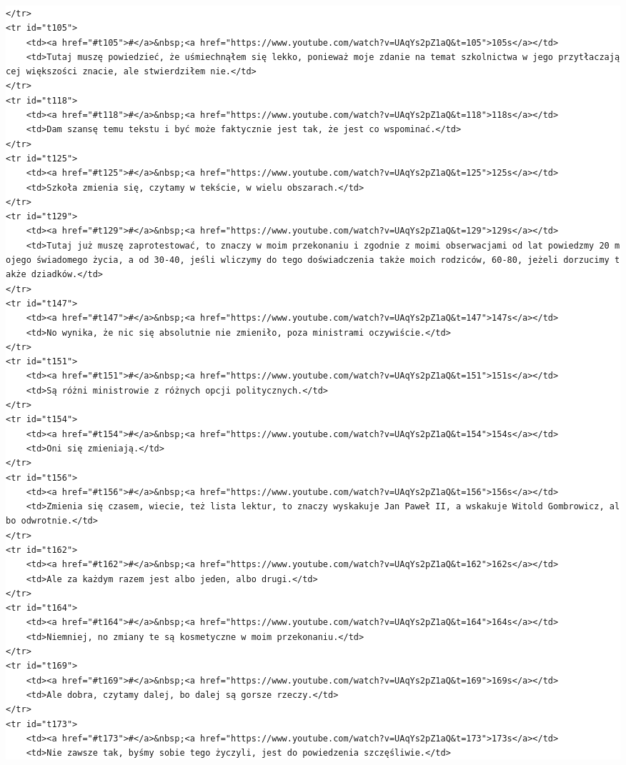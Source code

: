     </tr>
    <tr id="t105">
        <td><a href="#t105">#</a>&nbsp;<a href="https://www.youtube.com/watch?v=UAqYs2pZ1aQ&t=105">105s</a></td>
        <td>Tutaj muszę powiedzieć, że uśmiechnąłem się lekko, ponieważ moje zdanie na temat szkolnictwa w jego przytłaczającej większości znacie, ale stwierdziłem nie.</td>
    </tr>
    <tr id="t118">
        <td><a href="#t118">#</a>&nbsp;<a href="https://www.youtube.com/watch?v=UAqYs2pZ1aQ&t=118">118s</a></td>
        <td>Dam szansę temu tekstu i być może faktycznie jest tak, że jest co wspominać.</td>
    </tr>
    <tr id="t125">
        <td><a href="#t125">#</a>&nbsp;<a href="https://www.youtube.com/watch?v=UAqYs2pZ1aQ&t=125">125s</a></td>
        <td>Szkoła zmienia się, czytamy w tekście, w wielu obszarach.</td>
    </tr>
    <tr id="t129">
        <td><a href="#t129">#</a>&nbsp;<a href="https://www.youtube.com/watch?v=UAqYs2pZ1aQ&t=129">129s</a></td>
        <td>Tutaj już muszę zaprotestować, to znaczy w moim przekonaniu i zgodnie z moimi obserwacjami od lat powiedzmy 20 mojego świadomego życia, a od 30-40, jeśli wliczymy do tego doświadczenia także moich rodziców, 60-80, jeżeli dorzucimy także dziadków.</td>
    </tr>
    <tr id="t147">
        <td><a href="#t147">#</a>&nbsp;<a href="https://www.youtube.com/watch?v=UAqYs2pZ1aQ&t=147">147s</a></td>
        <td>No wynika, że nic się absolutnie nie zmieniło, poza ministrami oczywiście.</td>
    </tr>
    <tr id="t151">
        <td><a href="#t151">#</a>&nbsp;<a href="https://www.youtube.com/watch?v=UAqYs2pZ1aQ&t=151">151s</a></td>
        <td>Są różni ministrowie z różnych opcji politycznych.</td>
    </tr>
    <tr id="t154">
        <td><a href="#t154">#</a>&nbsp;<a href="https://www.youtube.com/watch?v=UAqYs2pZ1aQ&t=154">154s</a></td>
        <td>Oni się zmieniają.</td>
    </tr>
    <tr id="t156">
        <td><a href="#t156">#</a>&nbsp;<a href="https://www.youtube.com/watch?v=UAqYs2pZ1aQ&t=156">156s</a></td>
        <td>Zmienia się czasem, wiecie, też lista lektur, to znaczy wyskakuje Jan Paweł II, a wskakuje Witold Gombrowicz, albo odwrotnie.</td>
    </tr>
    <tr id="t162">
        <td><a href="#t162">#</a>&nbsp;<a href="https://www.youtube.com/watch?v=UAqYs2pZ1aQ&t=162">162s</a></td>
        <td>Ale za każdym razem jest albo jeden, albo drugi.</td>
    </tr>
    <tr id="t164">
        <td><a href="#t164">#</a>&nbsp;<a href="https://www.youtube.com/watch?v=UAqYs2pZ1aQ&t=164">164s</a></td>
        <td>Niemniej, no zmiany te są kosmetyczne w moim przekonaniu.</td>
    </tr>
    <tr id="t169">
        <td><a href="#t169">#</a>&nbsp;<a href="https://www.youtube.com/watch?v=UAqYs2pZ1aQ&t=169">169s</a></td>
        <td>Ale dobra, czytamy dalej, bo dalej są gorsze rzeczy.</td>
    </tr>
    <tr id="t173">
        <td><a href="#t173">#</a>&nbsp;<a href="https://www.youtube.com/watch?v=UAqYs2pZ1aQ&t=173">173s</a></td>
        <td>Nie zawsze tak, byśmy sobie tego życzyli, jest do powiedzenia szczęśliwie.</td>